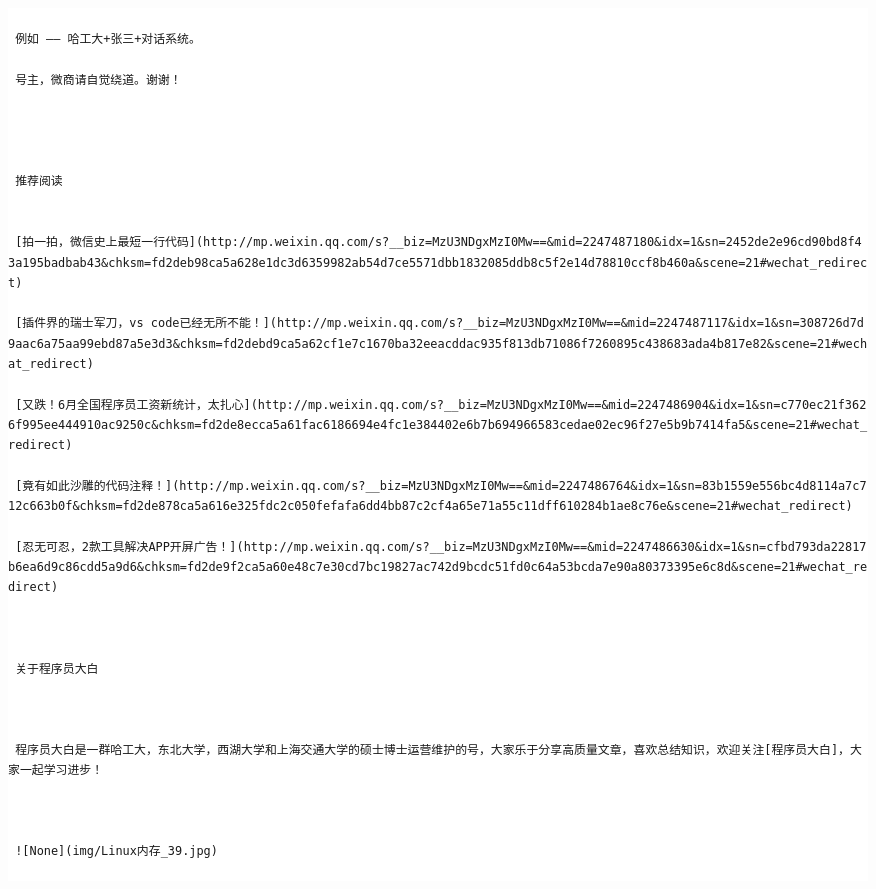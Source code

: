 ```

 例如 —— 哈工大+张三+对话系统。

 号主，微商请自觉绕道。谢谢！

 


 推荐阅读


 [拍一拍，微信史上最短一行代码](http://mp.weixin.qq.com/s?__biz=MzU3NDgxMzI0Mw==&mid=2247487180&idx=1&sn=2452de2e96cd90bd8f43a195badbab43&chksm=fd2deb98ca5a628e1dc3d6359982ab54d7ce5571dbb1832085ddb8c5f2e14d78810ccf8b460a&scene=21#wechat_redirect)

 [插件界的瑞士军刀，vs code已经无所不能！](http://mp.weixin.qq.com/s?__biz=MzU3NDgxMzI0Mw==&mid=2247487117&idx=1&sn=308726d7d9aac6a75aa99ebd87a5e3d3&chksm=fd2debd9ca5a62cf1e7c1670ba32eeacddac935f813db71086f7260895c438683ada4b817e82&scene=21#wechat_redirect)

 [又跌！6月全国程序员工资新统计，太扎心](http://mp.weixin.qq.com/s?__biz=MzU3NDgxMzI0Mw==&mid=2247486904&idx=1&sn=c770ec21f3626f995ee444910ac9250c&chksm=fd2de8ecca5a61fac6186694e4fc1e384402e6b7b694966583cedae02ec96f27e5b9b7414fa5&scene=21#wechat_redirect)

 [竟有如此沙雕的代码注释！](http://mp.weixin.qq.com/s?__biz=MzU3NDgxMzI0Mw==&mid=2247486764&idx=1&sn=83b1559e556bc4d8114a7c712c663b0f&chksm=fd2de878ca5a616e325fdc2c050fefafa6dd4bb87c2cf4a65e71a55c11dff610284b1ae8c76e&scene=21#wechat_redirect)

 [忍无可忍，2款工具解决APP开屏广告！](http://mp.weixin.qq.com/s?__biz=MzU3NDgxMzI0Mw==&mid=2247486630&idx=1&sn=cfbd793da22817b6ea6d9c86cdd5a9d6&chksm=fd2de9f2ca5a60e48c7e30cd7bc19827ac742d9bcdc51fd0c64a53bcda7e90a80373395e6c8d&scene=21#wechat_redirect)

 

 关于程序员大白

 

 程序员大白是一群哈工大，东北大学，西湖大学和上海交通大学的硕士博士运营维护的号，大家乐于分享高质量文章，喜欢总结知识，欢迎关注[程序员大白]，大家一起学习进步！

 

 ![None](img/Linux内存_39.jpg)


```
